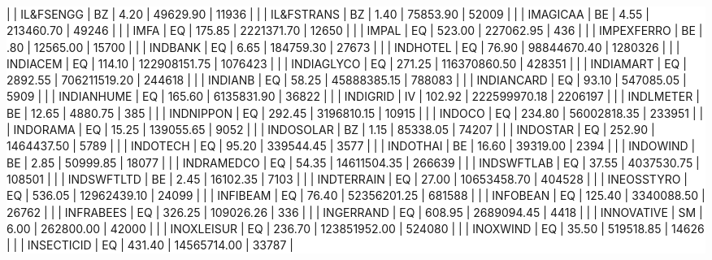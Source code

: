 |  | IL&FSENGG | BZ | 4.20 | 49629.90 | 11936 |
|  | IL&FSTRANS | BZ | 1.40 | 75853.90 | 52009 |
|  | IMAGICAA | BE | 4.55 | 213460.70 | 49246 |
|  | IMFA | EQ | 175.85 | 2221371.70 | 12650 |
|  | IMPAL | EQ | 523.00 | 227062.95 | 436 |
|  | IMPEXFERRO | BE | .80 | 12565.00 | 15700 |
|  | INDBANK | EQ | 6.65 | 184759.30 | 27673 |
|  | INDHOTEL | EQ | 76.90 | 98844670.40 | 1280326 |
|  | INDIACEM | EQ | 114.10 | 122908151.75 | 1076423 |
|  | INDIAGLYCO | EQ | 271.25 | 116370860.50 | 428351 |
|  | INDIAMART | EQ | 2892.55 | 706211519.20 | 244618 |
|  | INDIANB | EQ | 58.25 | 45888385.15 | 788083 |
|  | INDIANCARD | EQ | 93.10 | 547085.05 | 5909 |
|  | INDIANHUME | EQ | 165.60 | 6135831.90 | 36822 |
|  | INDIGRID | IV | 102.92 | 222599970.18 | 2206197 |
|  | INDLMETER | BE | 12.65 | 4880.75 | 385 |
|  | INDNIPPON | EQ | 292.45 | 3196810.15 | 10915 |
|  | INDOCO | EQ | 234.80 | 56002818.35 | 233951 |
|  | INDORAMA | EQ | 15.25 | 139055.65 | 9052 |
|  | INDOSOLAR | BZ | 1.15 | 85338.05 | 74207 |
|  | INDOSTAR | EQ | 252.90 | 1464437.50 | 5789 |
|  | INDOTECH | EQ | 95.20 | 339544.45 | 3577 |
|  | INDOTHAI | BE | 16.60 | 39319.00 | 2394 |
|  | INDOWIND | BE | 2.85 | 50999.85 | 18077 |
|  | INDRAMEDCO | EQ | 54.35 | 14611504.35 | 266639 |
|  | INDSWFTLAB | EQ | 37.55 | 4037530.75 | 108501 |
|  | INDSWFTLTD | BE | 2.45 | 16102.35 | 7103 |
|  | INDTERRAIN | EQ | 27.00 | 10653458.70 | 404528 |
|  | INEOSSTYRO | EQ | 536.05 | 12962439.10 | 24099 |
|  | INFIBEAM | EQ | 76.40 | 52356201.25 | 681588 |
|  | INFOBEAN | EQ | 125.40 | 3340088.50 | 26762 |
|  | INFRABEES | EQ | 326.25 | 109026.26 | 336 |
|  | INGERRAND | EQ | 608.95 | 2689094.45 | 4418 |
|  | INNOVATIVE | SM | 6.00 | 262800.00 | 42000 |
|  | INOXLEISUR | EQ | 236.70 | 123851952.00 | 524080 |
|  | INOXWIND | EQ | 35.50 | 519518.85 | 14626 |
|  | INSECTICID | EQ | 431.40 | 14565714.00 | 33787 |